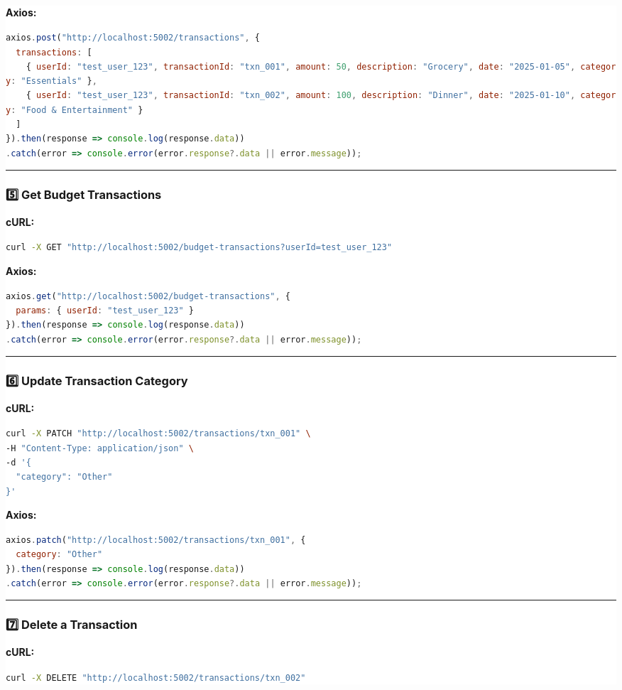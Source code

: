 **Axios:**
```javascript
axios.post("http://localhost:5002/transactions", {
  transactions: [
    { userId: "test_user_123", transactionId: "txn_001", amount: 50, description: "Grocery", date: "2025-01-05", category: "Essentials" },
    { userId: "test_user_123", transactionId: "txn_002", amount: 100, description: "Dinner", date: "2025-01-10", category: "Food & Entertainment" }
  ]
}).then(response => console.log(response.data))
.catch(error => console.error(error.response?.data || error.message));
```

---

### **5️⃣ Get Budget Transactions**
**cURL:**
```bash
curl -X GET "http://localhost:5002/budget-transactions?userId=test_user_123"
```

**Axios:**
```javascript
axios.get("http://localhost:5002/budget-transactions", {
  params: { userId: "test_user_123" }
}).then(response => console.log(response.data))
.catch(error => console.error(error.response?.data || error.message));
```

---

### **6️⃣ Update Transaction Category**
**cURL:**
```bash
curl -X PATCH "http://localhost:5002/transactions/txn_001" \
-H "Content-Type: application/json" \
-d '{
  "category": "Other"
}'
```

**Axios:**
```javascript
axios.patch("http://localhost:5002/transactions/txn_001", {
  category: "Other"
}).then(response => console.log(response.data))
.catch(error => console.error(error.response?.data || error.message));
```

---

### **7️⃣ Delete a Transaction**
**cURL:**
```bash
curl -X DELETE "http://localhost:5002/transactions/txn_002"
```
